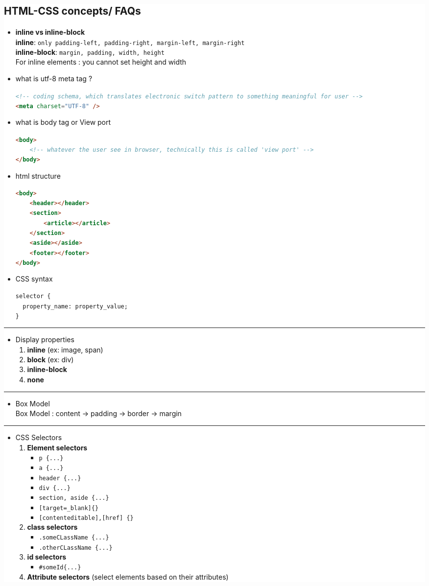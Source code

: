 ## HTML-CSS concepts/ FAQs

* __inline vs inline-block__\
  __inline__:
  `only padding-left, padding-right, margin-left, margin-right`\
  __inline-block__: `margin, padding, width, height`\
  For inline elements : you cannot set height and width

* what is utf-8 meta tag ?
  ```html
  <!-- coding schema, which translates electronic switch pattern to something meaningful for user -->
  <meta charset="UTF-8" />
  ```

* what is body tag or View port
  ```html
  <body>
      <!-- whatever the user see in browser, technically this is called 'view port' -->
  </body>
  ```

* html structure
  ```html
  <body>
      <header></header>
      <section>
          <article></article>
      </section>
      <aside></aside>
      <footer></footer>
  </body>
  ```

* CSS syntax
  ```
  selector {
    property_name: property_value;
  }
  ```
---
* Display properties
  1. __inline__ (ex: image, span)
  2. __block__ (ex: div)
  3. __inline-block__
  4. __none__
---
* Box Model\
  Box Model : content -> padding -> border -> margin

---

* CSS Selectors
  1. __Element selectors__
     - `p {...}`
     - `a {...}`
     - `header {...}`
     - `div {...}`
     - `section, aside {...}`
     - `[target=_blank]{}`
     - `[contenteditable],[href] {}`
  2. __class selectors__
     - `.someCLassName {...}`
     - `.otherCLassName {...}`
  3. __id selectors__
     - `#someId{...}`
  4. __Attribute selectors__ (select elements based on their attributes)